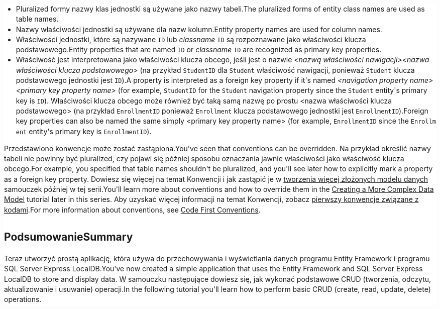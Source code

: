 - <span data-ttu-id="ed3c9-333">Pluralized formy nazwy klas jednostki są używane jako nazwy tabeli.</span><span class="sxs-lookup"><span data-stu-id="ed3c9-333">The pluralized forms of entity class names are used as table names.</span></span>
- <span data-ttu-id="ed3c9-334">Nazwy właściwości jednostki są używane dla nazw kolumn.</span><span class="sxs-lookup"><span data-stu-id="ed3c9-334">Entity property names are used for column names.</span></span>
- <span data-ttu-id="ed3c9-335">Właściwości jednostki, które są nazywane `ID` lub *classname* `ID` są rozpoznawane jako właściwości klucza podstawowego.</span><span class="sxs-lookup"><span data-stu-id="ed3c9-335">Entity properties that are named `ID` or *classname* `ID` are recognized as primary key properties.</span></span>
- <span data-ttu-id="ed3c9-336">Właściwość jest interpretowana jako właściwości klucza obcego, jeśli jest o nazwie *&lt;nazwą właściwości nawigacji&gt;&lt;nazwa właściwości klucza podstawowego&gt;* (na przykład `StudentID` dla `Student` właściwość nawigacji, ponieważ `Student` klucza podstawowego jednostki jest `ID`).</span><span class="sxs-lookup"><span data-stu-id="ed3c9-336">A property is interpreted as a foreign key property if it's named *&lt;navigation property name&gt;&lt;primary key property name&gt;* (for example, `StudentID` for the `Student` navigation property since the `Student` entity's primary key is `ID`).</span></span> <span data-ttu-id="ed3c9-337">Właściwości klucza obcego może również być taką samą nazwę po prostu &lt;nazwa właściwości klucza podstawowego&gt; (na przykład `EnrollmentID` ponieważ `Enrollment` klucza podstawowego jednostki jest `EnrollmentID`).</span><span class="sxs-lookup"><span data-stu-id="ed3c9-337">Foreign key properties can also be named the same simply &lt;primary key property name&gt; (for example, `EnrollmentID` since the `Enrollment` entity's primary key is `EnrollmentID`).</span></span>

<span data-ttu-id="ed3c9-338">Przedstawiono konwencje może zostać zastąpiona.</span><span class="sxs-lookup"><span data-stu-id="ed3c9-338">You've seen that conventions can be overridden.</span></span> <span data-ttu-id="ed3c9-339">Na przykład określić nazwy tabeli nie powinny być pluralized, czy pojawi się później sposobu oznaczania jawnie właściwości jako właściwość klucza obcego.</span><span class="sxs-lookup"><span data-stu-id="ed3c9-339">For example, you specified that table names shouldn't be pluralized, and you'll see later how to explicitly mark a property as a foreign key property.</span></span> <span data-ttu-id="ed3c9-340">Dowiesz się więcej na temat Konwencji i jak zastąpić je w [tworzenia więcej złożonych modelu danych](creating-a-more-complex-data-model-for-an-asp-net-mvc-application.md) samouczek później w tej serii.</span><span class="sxs-lookup"><span data-stu-id="ed3c9-340">You'll learn more about conventions and how to override them in the [Creating a More Complex Data Model](creating-a-more-complex-data-model-for-an-asp-net-mvc-application.md) tutorial later in this series.</span></span> <span data-ttu-id="ed3c9-341">Aby uzyskać więcej informacji na temat Konwencji, zobacz [pierwszy konwencje związane z kodami](https://msdn.microsoft.com/data/jj679962).</span><span class="sxs-lookup"><span data-stu-id="ed3c9-341">For more information about conventions, see [Code First Conventions](https://msdn.microsoft.com/data/jj679962).</span></span>

## <a name="summary"></a><span data-ttu-id="ed3c9-342">Podsumowanie</span><span class="sxs-lookup"><span data-stu-id="ed3c9-342">Summary</span></span>

<span data-ttu-id="ed3c9-343">Teraz utworzyć prostą aplikację, która używa do przechowywania i wyświetlania danych programu Entity Framework i programu SQL Server Express LocalDB.</span><span class="sxs-lookup"><span data-stu-id="ed3c9-343">You've now created a simple application that uses the Entity Framework and SQL Server Express LocalDB to store and display data.</span></span> <span data-ttu-id="ed3c9-344">W samouczku następujące dowiesz się, jak wykonać podstawowe CRUD (tworzenia, odczytu, aktualizowanie i usuwanie) operacji.</span><span class="sxs-lookup"><span data-stu-id="ed3c9-344">In the following tutorial you'll learn how to perform basic CRUD (create, read, update, delete) operations.</span></span>
